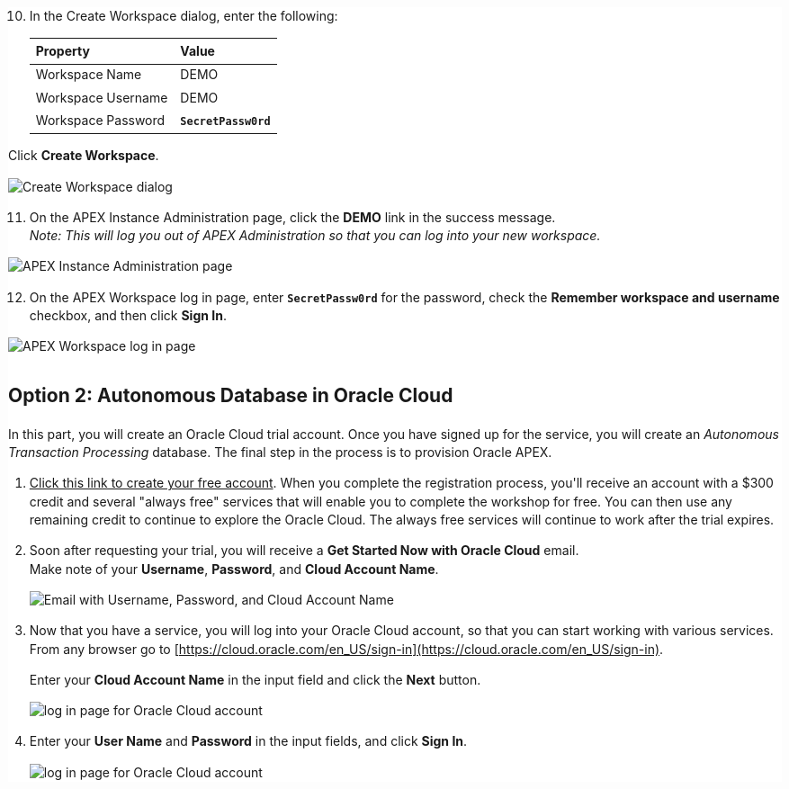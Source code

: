10. In the Create Workspace dialog, enter the following:

    | Property | Value |
    | --- | --- |
    | Workspace Name | DEMO |
    | Workspace Username | DEMO |
    | Workspace Password | **`SecretPassw0rd`** |

  Click **Create Workspace**.

  ![Create Workspace dialog](images/create-workspace.png " ")

11. On the APEX Instance Administration page, click the **DEMO** link in the success message.         
  *Note: This will log you out of APEX Administration so that you can log into your new workspace.*

  ![APEX Instance Administration page](images/log-out-from-admin.png " ")

12. On the APEX Workspace log in page, enter **``SecretPassw0rd``** for the password, check the **Remember workspace and username** checkbox, and then click **Sign In**.

  ![APEX Workspace log in page](images/log-in-to-workspace.png " ")


## Option 2: Autonomous Database in Oracle Cloud

  In this part, you will create an Oracle Cloud trial account. Once you have signed up for the service, you will create an *Autonomous Transaction Processing* database. The final step in the process is to provision Oracle APEX.

  1.  [Click this link to create your free account](https://signup.cloud.oracle.com). When you complete the registration process, you'll receive an account with a $300 credit and several "always free" services that will enable you to complete the workshop for free. You can then use any remaining credit to continue to explore the Oracle Cloud. The always free services will continue to work after the trial expires.

  2.  Soon after requesting your trial, you will receive a  **Get Started Now with Oracle Cloud** email.   
      Make note of your **Username**, **Password**, and **Cloud Account Name**.

      ![Email with Username, Password, and Cloud Account Name](images/get-started-email.png " ")

  3. Now that you have a service, you will log into your Oracle Cloud account, so that you can start working with various services.        
      From any browser go to [https://cloud.oracle.com/en_US/sign-in](https://cloud.oracle.com/en_US/sign-in).

      Enter your **Cloud Account Name** in the input field and click the **Next** button.

      ![log in page for Oracle Cloud account](images/enter-oracle-cloud-account-name.png " ")

  4. Enter your **User Name** and **Password** in the input fields, and click **Sign In**.

      ![log in page for Oracle Cloud account](images/enter-user-name-and-password.png " ")
